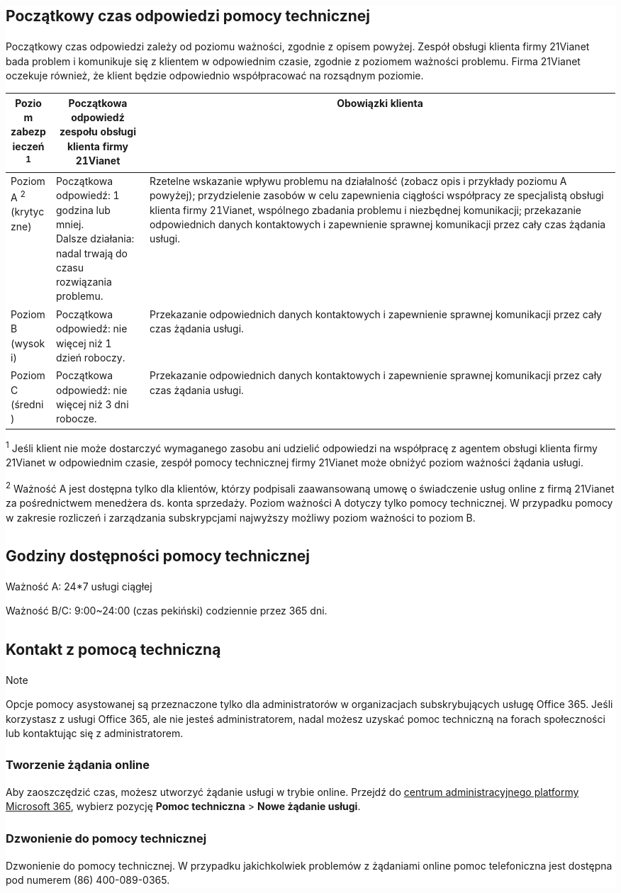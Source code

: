 ## <a name="technical-support-initial-response-times"></a>Początkowy czas odpowiedzi pomocy technicznej

Początkowy czas odpowiedzi zależy od poziomu ważności, zgodnie z opisem powyżej. Zespół obsługi klienta firmy 21Vianet bada problem i komunikuje się z klientem w odpowiednim czasie, zgodnie z poziomem ważności problemu. Firma 21Vianet oczekuje również, że klient będzie odpowiednio współpracować na rozsądnym poziomie.

| Poziom zabezpieczeń <sup>1</sup> | Początkowa odpowiedź zespołu obsługi klienta firmy 21Vianet | Obowiązki klienta |
|--------------------------------|-----------------------------------------------------------------------------------------|-----------------------------------------------------------------------------------------------------------------------------------------------------------------------------------------------------------------------------------------------------------------------------------------------------------------------------------------------------------------|
| Poziom A <sup>2</sup>  (krytyczne) | Początkowa odpowiedź: 1 godzina lub mniej.<br />Dalsze działania: nadal trwają do czasu rozwiązania problemu. | Rzetelne wskazanie wpływu problemu na działalność (zobacz opis i przykłady poziomu A powyżej); przydzielenie zasobów w celu zapewnienia ciągłości współpracy ze specjalistą obsługi klienta firmy 21Vianet, wspólnego zbadania problemu i niezbędnej komunikacji; przekazanie odpowiednich danych kontaktowych i zapewnienie sprawnej komunikacji przez cały czas żądania usługi. |
| Poziom B (wysoki) | Początkowa odpowiedź: nie więcej niż 1 dzień roboczy. | Przekazanie odpowiednich danych kontaktowych i zapewnienie sprawnej komunikacji przez cały czas żądania usługi. |
| Poziom C (średni) | Początkowa odpowiedź: nie więcej niż 3 dni robocze. | Przekazanie odpowiednich danych kontaktowych i zapewnienie sprawnej komunikacji przez cały czas żądania usługi. |

<sup>1</sup> Jeśli klient nie może dostarczyć wymaganego zasobu ani udzielić odpowiedzi na współpracę z agentem obsługi klienta firmy 21Vianet w odpowiednim czasie, zespół pomocy technicznej firmy 21Vianet może obniżyć poziom ważności żądania usługi.

<sup>2</sup> Ważność A jest dostępna tylko dla klientów, którzy podpisali zaawansowaną umowę o świadczenie usług online z firmą 21Vianet za pośrednictwem menedżera ds. konta sprzedaży. Poziom ważności A dotyczy tylko pomocy technicznej. W przypadku pomocy w zakresie rozliczeń i zarządzania subskrypcjami najwyższy możliwy poziom ważności to poziom B.

## <a name="technical-support-working-hours"></a>Godziny dostępności pomocy technicznej

Ważność A: 24\*7 usługi ciągłej

Ważność B/C: 9:00~24:00 (czas pekiński) codziennie przez 365 dni.

## <a name="contact-support"></a>Kontakt z pomocą techniczną

> [!NOTE]
> Opcje pomocy asystowanej są przeznaczone tylko dla administratorów w organizacjach subskrybujących usługę Office 365. Jeśli korzystasz z usługi Office 365, ale nie jesteś administratorem, nadal możesz uzyskać pomoc techniczną na forach społeczności lub kontaktując się z administratorem.

### <a name="open-an-online-request"></a>Tworzenie żądania online

Aby zaoszczędzić czas, możesz utworzyć żądanie usługi w trybie online. Przejdź do <a href="https://go.microsoft.com/fwlink/p/?linkid=2024339" target="_blank">centrum administracyjnego platformy Microsoft 365</a>, wybierz pozycję **Pomoc techniczna** \> **Nowe żądanie usługi**.

### <a name="call-support"></a>Dzwonienie do pomocy technicznej

Dzwonienie do pomocy technicznej. W przypadku jakichkolwiek problemów z żądaniami online pomoc telefoniczna jest dostępna pod numerem (86) 400-089-0365.
